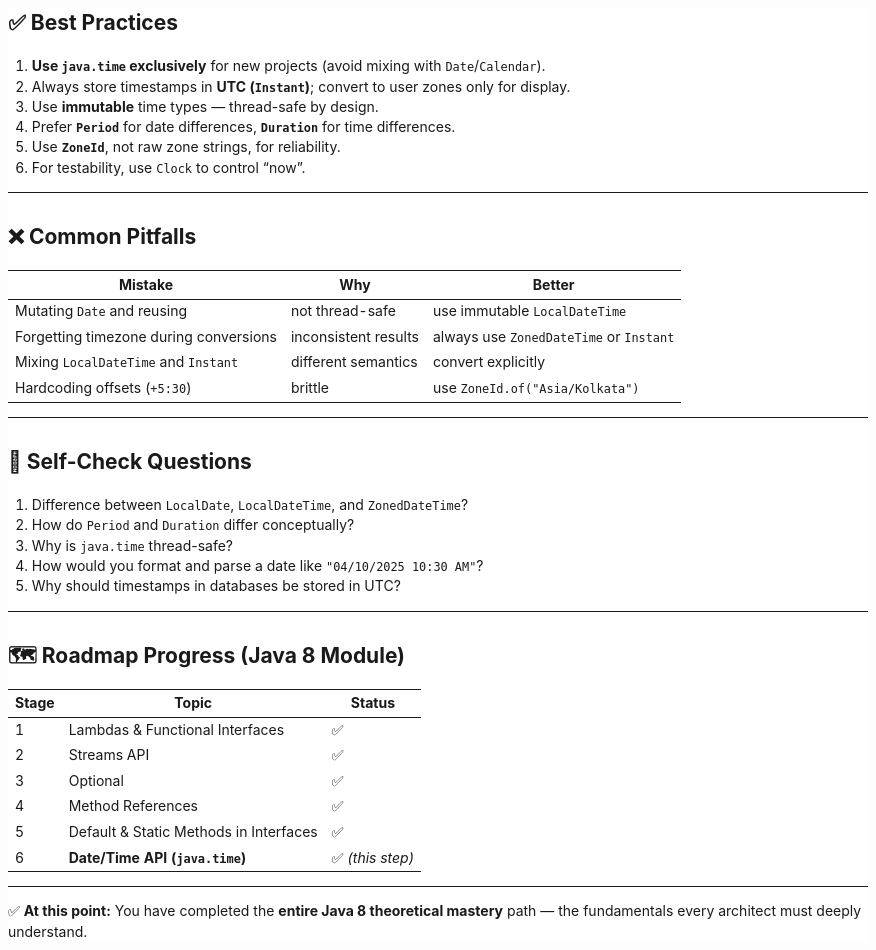 
## ✅ Best Practices

1. **Use `java.time` exclusively** for new projects (avoid mixing with `Date`/`Calendar`).
2. Always store timestamps in **UTC (`Instant`)**; convert to user zones only for display.
3. Use **immutable** time types — thread-safe by design.
4. Prefer **`Period`** for date differences, **`Duration`** for time differences.
5. Use **`ZoneId`**, not raw zone strings, for reliability.
6. For testability, use `Clock` to control “now”.

---

## ❌ Common Pitfalls

| Mistake                                | Why                  | Better                                  |
| -------------------------------------- | -------------------- | --------------------------------------- |
| Mutating `Date` and reusing            | not thread-safe      | use immutable `LocalDateTime`           |
| Forgetting timezone during conversions | inconsistent results | always use `ZonedDateTime` or `Instant` |
| Mixing `LocalDateTime` and `Instant`   | different semantics  | convert explicitly                      |
| Hardcoding offsets (`+5:30`)           | brittle              | use `ZoneId.of("Asia/Kolkata")`         |

---

## 🧪 Self-Check Questions

1. Difference between `LocalDate`, `LocalDateTime`, and `ZonedDateTime`?
2. How do `Period` and `Duration` differ conceptually?
3. Why is `java.time` thread-safe?
4. How would you format and parse a date like `"04/10/2025 10:30 AM"`?
5. Why should timestamps in databases be stored in UTC?

---

## 🗺️ Roadmap Progress (Java 8 Module)

| Stage | Topic                                  | Status          |
| ----- | -------------------------------------- | --------------- |
| 1     | Lambdas & Functional Interfaces        | ✅               |
| 2     | Streams API                            | ✅               |
| 3     | Optional                               | ✅               |
| 4     | Method References                      | ✅               |
| 5     | Default & Static Methods in Interfaces | ✅               |
| 6     | **Date/Time API (`java.time`)**        | ✅ *(this step)* |

---

✅ **At this point:**
You have completed the **entire Java 8 theoretical mastery** path — the fundamentals every architect must deeply understand.
